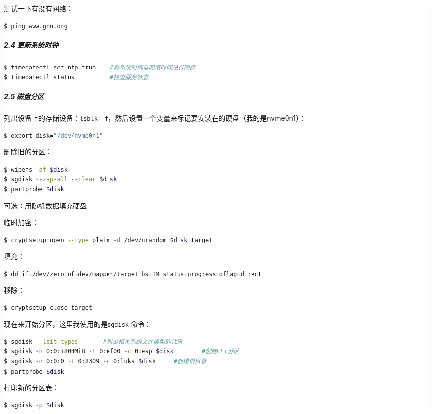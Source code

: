 测试一下有没有网络：

```bash
$ ping www.gnu.org
```

##### 2.4 更新系统时钟

```bash
$ timedatectl set-ntp true    #将系统时间与网络时间进行同步
$ timedatectl status          #检查服务状态
```

##### 2.5 磁盘分区

列出设备上的存储设备：`lsblk -f`，然后设置一个变量来标记要安装在的硬盘（我的是nvme0n1）：

```bash
$ export disk="/dev/nvme0n1"
```

删除旧的分区：

```bash
$ wipefs -af $disk
$ sgdisk --zap-all --clear $disk
$ partprobe $disk
```

可选：用随机数据填充硬盘

临时加密：

```bash
$ cryptsetup open --type plain -d /dev/urandom $disk target
```

填充：

```bash
$ dd if=/dev/zero of=dev/mapper/target bs=1M status=progress oflag=direct
```

移除：

```bash
$ cryptsetup close target
```

现在来开始分区，这里我使用的是`sgdisk` 命令：

```bash
$ sgdisk --lsit-types		#列出相关系统文件类型的代码
$ sgdisk -n 0:0:+800MiB -t 0:ef00 -c 0:esp $disk		#创建EFI分区
$ sgdisk -n 0:0:0 -t 0:8309 -c 0:luks $disk		#创建根目录
$ partprobe $disk
```

打印新的分区表：

```bash
$ sgdisk -p $disk
```
